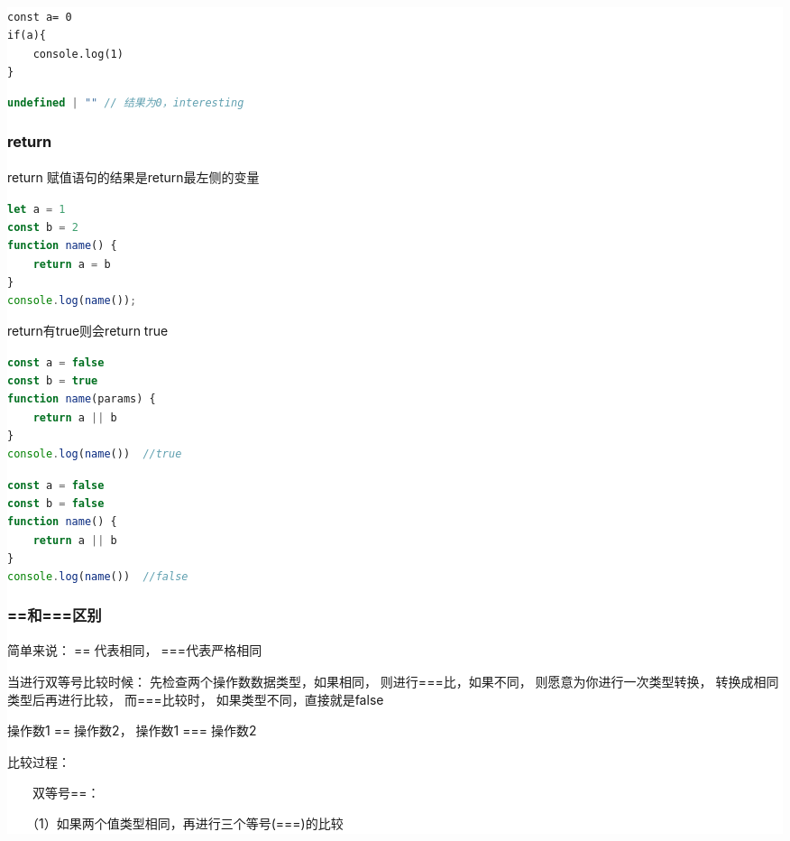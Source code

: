 ```
const a= 0
if(a){
    console.log(1)
}
```

```js
undefined | "" // 结果为0，interesting
```

### return

return 赋值语句的结果是return最左侧的变量

```js
let a = 1
const b = 2
function name() {
    return a = b
}
console.log(name());
```

return有true则会return true

```js
const a = false
const b = true
function name(params) {
    return a || b
}
console.log(name())  //true
```

```js
const a = false
const b = false
function name() {
    return a || b
}
console.log(name())  //false
```

### ==和===区别

简单来说： == 代表相同， ===代表严格相同   

当进行双等号比较时候： 先检查两个操作数数据类型，如果相同， 则进行===比，如果不同， 则愿意为你进行一次类型转换， 转换成相同类型后再进行比较， 而===比较时， 如果类型不同，直接就是false

操作数1 == 操作数2， 操作数1 === 操作数2

比较过程：

　　双等号==： 

　　（1）如果两个值类型相同，再进行三个等号(===)的比较
　　